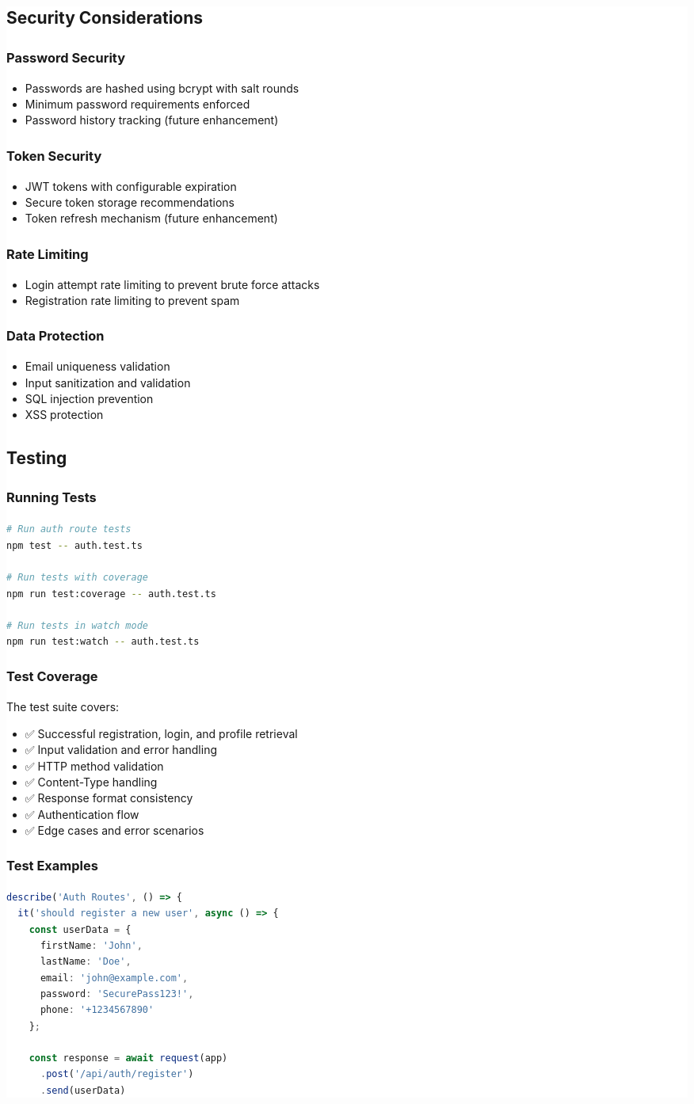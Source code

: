 ## Security Considerations

### Password Security
- Passwords are hashed using bcrypt with salt rounds
- Minimum password requirements enforced
- Password history tracking (future enhancement)

### Token Security
- JWT tokens with configurable expiration
- Secure token storage recommendations
- Token refresh mechanism (future enhancement)

### Rate Limiting
- Login attempt rate limiting to prevent brute force attacks
- Registration rate limiting to prevent spam

### Data Protection
- Email uniqueness validation
- Input sanitization and validation
- SQL injection prevention
- XSS protection

## Testing

### Running Tests
```bash
# Run auth route tests
npm test -- auth.test.ts

# Run tests with coverage
npm run test:coverage -- auth.test.ts

# Run tests in watch mode
npm run test:watch -- auth.test.ts
```

### Test Coverage
The test suite covers:
- ✅ Successful registration, login, and profile retrieval
- ✅ Input validation and error handling
- ✅ HTTP method validation
- ✅ Content-Type handling
- ✅ Response format consistency
- ✅ Authentication flow
- ✅ Edge cases and error scenarios

### Test Examples
```typescript
describe('Auth Routes', () => {
  it('should register a new user', async () => {
    const userData = {
      firstName: 'John',
      lastName: 'Doe',
      email: 'john@example.com',
      password: 'SecurePass123!',
      phone: '+1234567890'
    };

    const response = await request(app)
      .post('/api/auth/register')
      .send(userData)
```